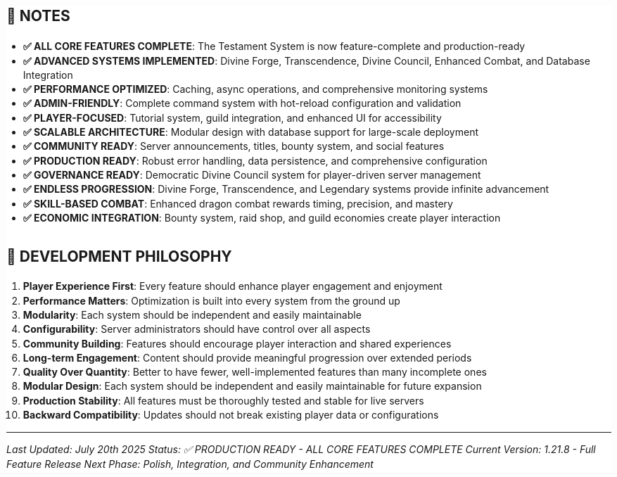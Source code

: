 
## 📝 NOTES

- **✅ ALL CORE FEATURES COMPLETE**: The Testament System is now feature-complete and production-ready
- **✅ ADVANCED SYSTEMS IMPLEMENTED**: Divine Forge, Transcendence, Divine Council, Enhanced Combat, and Database Integration
- **✅ PERFORMANCE OPTIMIZED**: Caching, async operations, and comprehensive monitoring systems
- **✅ ADMIN-FRIENDLY**: Complete command system with hot-reload configuration and validation
- **✅ PLAYER-FOCUSED**: Tutorial system, guild integration, and enhanced UI for accessibility
- **✅ SCALABLE ARCHITECTURE**: Modular design with database support for large-scale deployment
- **✅ COMMUNITY READY**: Server announcements, titles, bounty system, and social features
- **✅ PRODUCTION READY**: Robust error handling, data persistence, and comprehensive configuration
- **✅ GOVERNANCE READY**: Democratic Divine Council system for player-driven server management
- **✅ ENDLESS PROGRESSION**: Divine Forge, Transcendence, and Legendary systems provide infinite advancement
- **✅ SKILL-BASED COMBAT**: Enhanced dragon combat rewards timing, precision, and mastery
- **✅ ECONOMIC INTEGRATION**: Bounty system, raid shop, and guild economies create player interaction

## 🎯 DEVELOPMENT PHILOSOPHY

1. **Player Experience First**: Every feature should enhance player engagement and enjoyment
2. **Performance Matters**: Optimization is built into every system from the ground up
3. **Modularity**: Each system should be independent and easily maintainable
4. **Configurability**: Server administrators should have control over all aspects
5. **Community Building**: Features should encourage player interaction and shared experiences
6. **Long-term Engagement**: Content should provide meaningful progression over extended periods
7. **Quality Over Quantity**: Better to have fewer, well-implemented features than many incomplete ones
8. **Modular Design**: Each system should be independent and easily maintainable for future expansion
9. **Production Stability**: All features must be thoroughly tested and stable for live servers
10. **Backward Compatibility**: Updates should not break existing player data or configurations

---

*Last Updated: July 20th 2025*
*Status: ✅ PRODUCTION READY - ALL CORE FEATURES COMPLETE*
*Current Version: 1.21.8 - Full Feature Release*
*Next Phase: Polish, Integration, and Community Enhancement*